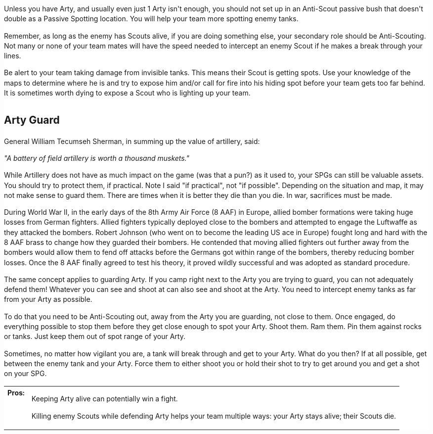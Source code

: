 Unless you have Arty, and usually even just 1 Arty isn't enough, you should not set up in an Anti-Scout passive bush that doesn't double as a Passive Spotting location.   You will help your team more spotting enemy tanks.

Remember, as long as the enemy has Scouts alive, if you are doing something else, your secondary role should be Anti-Scouting.  Not many or none of your team mates will have the speed needed to intercept an enemy Scout if he makes a break through your lines.

Be alert to your team taking damage from invisible tanks.  This means their Scout is getting spots.  Use your knowledge of the maps to determine where he is and try to expose him and/or call for fire into his hiding spot before your team gets too far behind.  It is sometimes worth dying to expose a Scout who is lighting up your team.

## Arty Guard

General William Tecumseh Sherman, in summing up the value of artillery, said:

*"A battery of field artillery is worth a thousand muskets."*

While Artillery does not have as much impact on the game (was that a pun?) as it used to, your SPGs can still be valuable assets.  You should try to protect them, if practical.  Note I said "if practical", not "if possible". Depending on the situation and map, it may not make sense to guard them.  There are times when it is better they die than you die.  In war, sacrifices must be made.

During World War II, in the early days of the 8th Army Air Force (8 AAF) in Europe, allied bomber formations were taking huge losses from German fighters. Allied fighters typically deployed close to the bombers and attempted to engage the Luftwaffe as they attacked the bombers. Robert Johnson (who went on to become the leading US ace in Europe) fought long and hard with the 8 AAF brass to change how they guarded their bombers. He contended that moving allied fighters out further away from the bombers would allow them to fend off attacks before the Germans got within range of the bombers, thereby reducing bomber losses. Once the 8 AAF finally agreed to test his theory, it proved wildly successful and was adopted as standard procedure.

The same concept applies to guarding Arty. If you camp right next to the Arty you are trying to guard, you can not adequately defend them! Whatever you can see and shoot at can also see and shoot at the Arty. You need to intercept enemy tanks as far from your Arty as possible.

To do that you need to be Anti-Scouting out, away from the Arty you are guarding, not close to them. Once engaged, do everything possible to stop them before they get close enough to spot your Arty. Shoot them. Ram them. Pin them against rocks or tanks. Just keep them out of spot range of your Arty.

Sometimes, no matter how vigilant you are, a tank will break through and get to your Arty. What do you then? If at all possible, get between the enemy tank and your Arty. Force them to either shoot you or hold their shot to try to get around you and get a shot on your SPG.

<table class='table'>
  <tr>
    <th>Pros:</th>
    <td>

Keeping Arty alive can potentially win a fight.

Killing enemy Scouts while defending Arty helps your team multiple ways: your Arty stays alive; their Scouts die.
